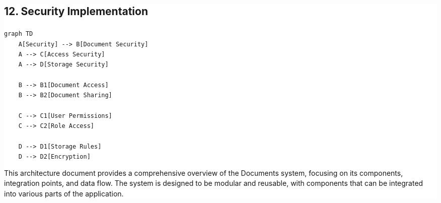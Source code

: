 ```mermaid
```

## 12. Security Implementation

```mermaid
graph TD
    A[Security] --> B[Document Security]
    A --> C[Access Security]
    A --> D[Storage Security]
    
    B --> B1[Document Access]
    B --> B2[Document Sharing]
    
    C --> C1[User Permissions]
    C --> C2[Role Access]
    
    D --> D1[Storage Rules]
    D --> D2[Encryption]
```

This architecture document provides a comprehensive overview of the Documents system, focusing on its components, integration points, and data flow. The system is designed to be modular and reusable, with components that can be integrated into various parts of the application.
